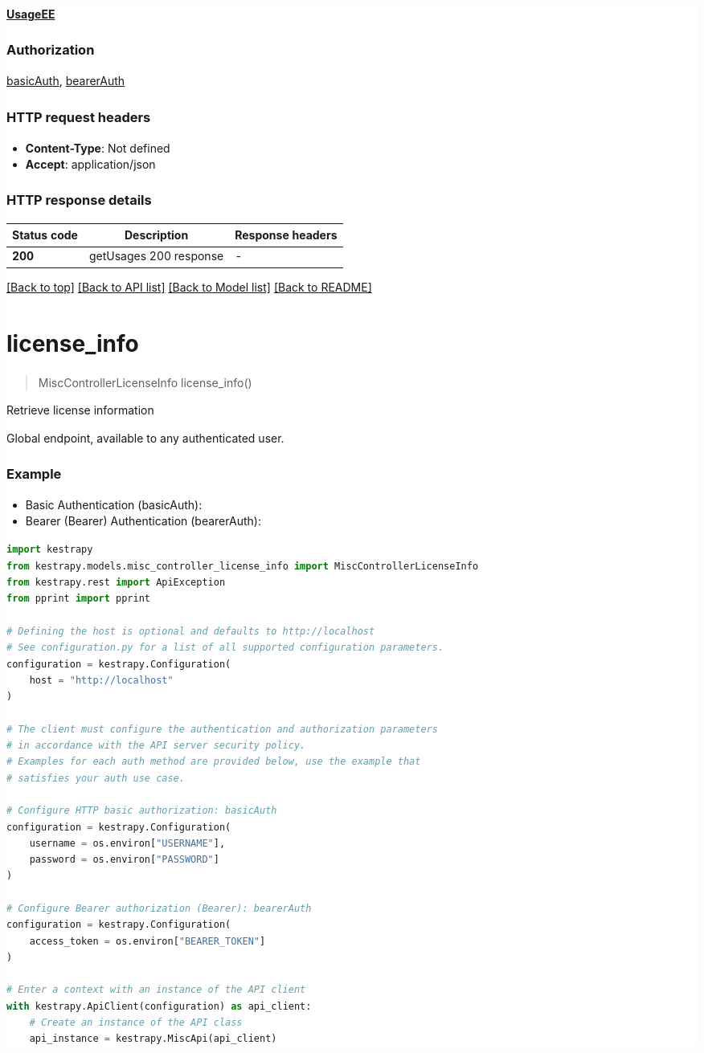 [**UsageEE**](UsageEE.md)

### Authorization

[basicAuth](../README.md#basicAuth), [bearerAuth](../README.md#bearerAuth)

### HTTP request headers

 - **Content-Type**: Not defined
 - **Accept**: application/json

### HTTP response details

| Status code | Description | Response headers |
|-------------|-------------|------------------|
**200** | getUsages 200 response |  -  |

[[Back to top]](#) [[Back to API list]](../README.md#documentation-for-api-endpoints) [[Back to Model list]](../README.md#documentation-for-models) [[Back to README]](../README.md)

# **license_info**
> MiscControllerLicenseInfo license_info()

Retrieve license information

Global endpoint, available to any authenticated user.

### Example

* Basic Authentication (basicAuth):
* Bearer (Bearer) Authentication (bearerAuth):

```python
import kestrapy
from kestrapy.models.misc_controller_license_info import MiscControllerLicenseInfo
from kestrapy.rest import ApiException
from pprint import pprint

# Defining the host is optional and defaults to http://localhost
# See configuration.py for a list of all supported configuration parameters.
configuration = kestrapy.Configuration(
    host = "http://localhost"
)

# The client must configure the authentication and authorization parameters
# in accordance with the API server security policy.
# Examples for each auth method are provided below, use the example that
# satisfies your auth use case.

# Configure HTTP basic authorization: basicAuth
configuration = kestrapy.Configuration(
    username = os.environ["USERNAME"],
    password = os.environ["PASSWORD"]
)

# Configure Bearer authorization (Bearer): bearerAuth
configuration = kestrapy.Configuration(
    access_token = os.environ["BEARER_TOKEN"]
)

# Enter a context with an instance of the API client
with kestrapy.ApiClient(configuration) as api_client:
    # Create an instance of the API class
    api_instance = kestrapy.MiscApi(api_client)

```